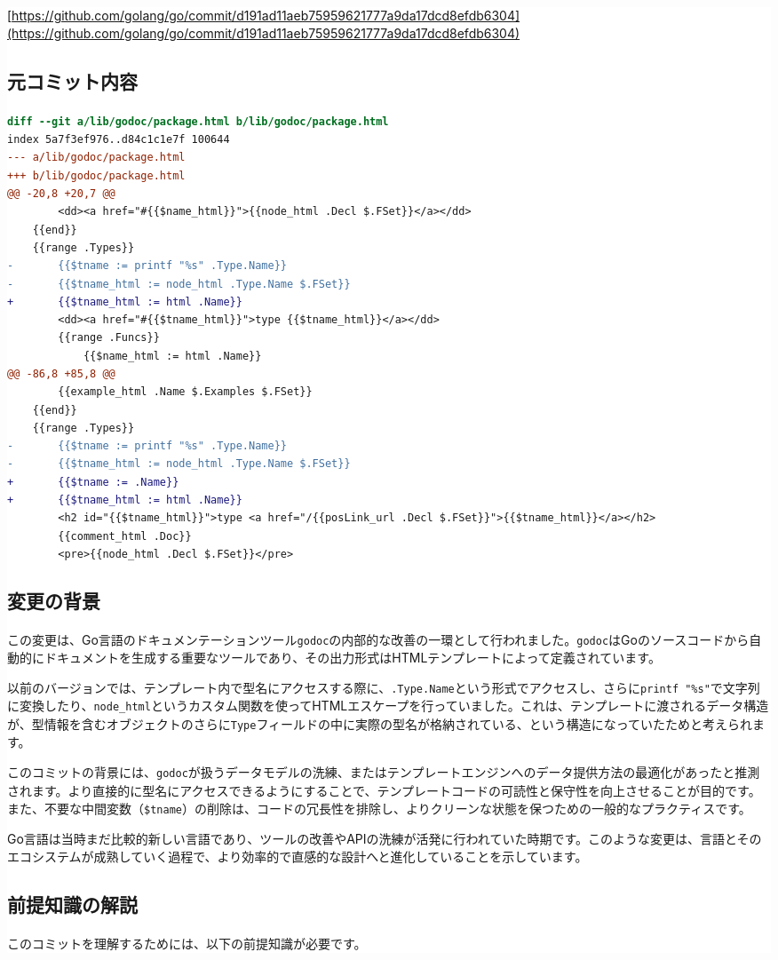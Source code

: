 [https://github.com/golang/go/commit/d191ad11aeb75959621777a9da17dcd8efdb6304](https://github.com/golang/go/commit/d191ad11aeb75959621777a9da17dcd8efdb6304)

## 元コミット内容

```diff
diff --git a/lib/godoc/package.html b/lib/godoc/package.html
index 5a7f3ef976..d84c1c1e7f 100644
--- a/lib/godoc/package.html
+++ b/lib/godoc/package.html
@@ -20,8 +20,7 @@
 		<dd><a href="#{{$name_html}}">{{node_html .Decl $.FSet}}</a></dd>
 	{{end}}
 	{{range .Types}}
-		{{$tname := printf "%s" .Type.Name}}
-		{{$tname_html := node_html .Type.Name $.FSet}}
+		{{$tname_html := html .Name}}
 		<dd><a href="#{{$tname_html}}">type {{$tname_html}}</a></dd>
 		{{range .Funcs}}
 			{{$name_html := html .Name}}
@@ -86,8 +85,8 @@
 		{{example_html .Name $.Examples $.FSet}}
 	{{end}}
 	{{range .Types}}
-		{{$tname := printf "%s" .Type.Name}}
-		{{$tname_html := node_html .Type.Name $.FSet}}
+		{{$tname := .Name}}
+		{{$tname_html := html .Name}}
 		<h2 id="{{$tname_html}}">type <a href="/{{posLink_url .Decl $.FSet}}">{{$tname_html}}</a></h2>
 		{{comment_html .Doc}}
 		<pre>{{node_html .Decl $.FSet}}</pre>
```

## 変更の背景

この変更は、Go言語のドキュメンテーションツール`godoc`の内部的な改善の一環として行われました。`godoc`はGoのソースコードから自動的にドキュメントを生成する重要なツールであり、その出力形式はHTMLテンプレートによって定義されています。

以前のバージョンでは、テンプレート内で型名にアクセスする際に、`.Type.Name`という形式でアクセスし、さらに`printf "%s"`で文字列に変換したり、`node_html`というカスタム関数を使ってHTMLエスケープを行っていました。これは、テンプレートに渡されるデータ構造が、型情報を含むオブジェクトのさらに`Type`フィールドの中に実際の型名が格納されている、という構造になっていたためと考えられます。

このコミットの背景には、`godoc`が扱うデータモデルの洗練、またはテンプレートエンジンへのデータ提供方法の最適化があったと推測されます。より直接的に型名にアクセスできるようにすることで、テンプレートコードの可読性と保守性を向上させることが目的です。また、不要な中間変数（`$tname`）の削除は、コードの冗長性を排除し、よりクリーンな状態を保つための一般的なプラクティスです。

Go言語は当時まだ比較的新しい言語であり、ツールの改善やAPIの洗練が活発に行われていた時期です。このような変更は、言語とそのエコシステムが成熟していく過程で、より効率的で直感的な設計へと進化していることを示しています。

## 前提知識の解説

このコミットを理解するためには、以下の前提知識が必要です。
